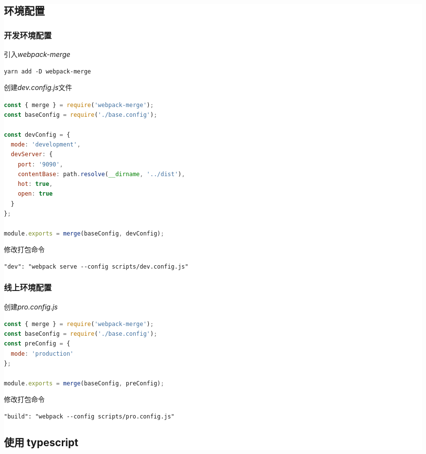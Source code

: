 ## 环境配置

### 开发环境配置

引入*webpack-merge*

```
yarn add -D webpack-merge
```

创建*dev.config.js*文件

```js
const { merge } = require('webpack-merge');
const baseConfig = require('./base.config');

const devConfig = {
  mode: 'development',
  devServer: {
    port: '9090',
    contentBase: path.resolve(__dirname, '../dist'),
    hot: true,
    open: true
  }
};

module.exports = merge(baseConfig, devConfig);
```

修改打包命令

```
"dev": "webpack serve --config scripts/dev.config.js"
```

### 线上环境配置

创建*pro.config.js*

```js
const { merge } = require('webpack-merge');
const baseConfig = require('./base.config');
const preConfig = {
  mode: 'production'
};

module.exports = merge(baseConfig, preConfig);
```

修改打包命令

```
"build": "webpack --config scripts/pro.config.js"
```

## 使用 typescript
